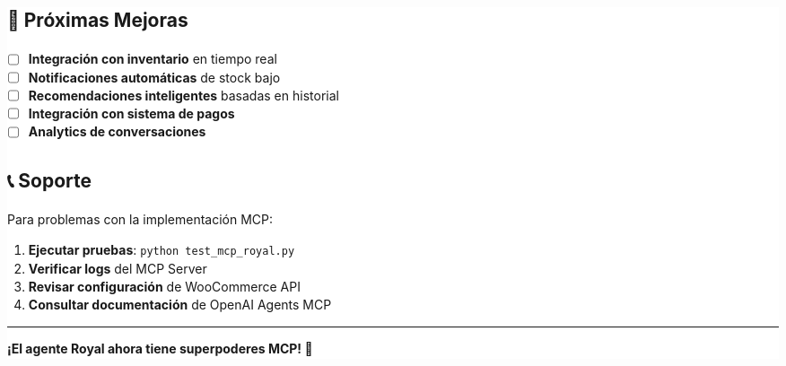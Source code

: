 ## 🔮 Próximas Mejoras

- [ ] **Integración con inventario** en tiempo real
- [ ] **Notificaciones automáticas** de stock bajo
- [ ] **Recomendaciones inteligentes** basadas en historial
- [ ] **Integración con sistema de pagos**
- [ ] **Analytics de conversaciones**

## 📞 Soporte

Para problemas con la implementación MCP:

1. **Ejecutar pruebas**: `python test_mcp_royal.py`
2. **Verificar logs** del MCP Server
3. **Revisar configuración** de WooCommerce API
4. **Consultar documentación** de OpenAI Agents MCP

---

**¡El agente Royal ahora tiene superpoderes MCP! 🚀** 